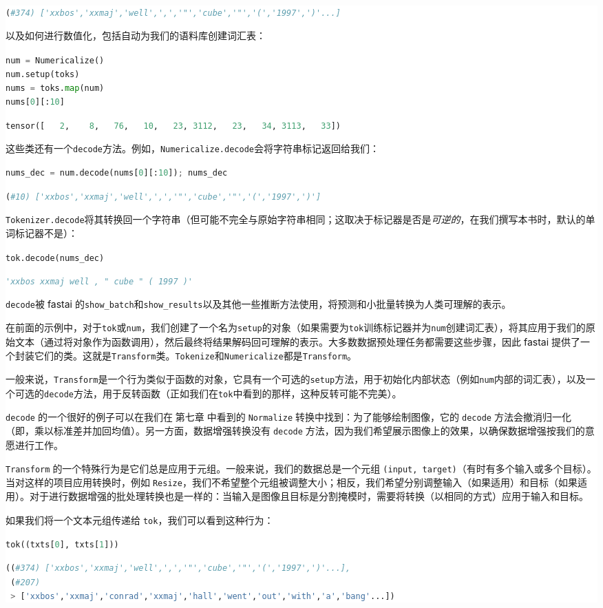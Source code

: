 ```py
(#374) ['xxbos','xxmaj','well',',','"','cube','"','(','1997',')'...]
```

以及如何进行数值化，包括自动为我们的语料库创建词汇表：

```py
num = Numericalize()
num.setup(toks)
nums = toks.map(num)
nums[0][:10]
```

```py
tensor([   2,    8,   76,   10,   23, 3112,   23,   34, 3113,   33])
```

这些类还有一个`decode`方法。例如，`Numericalize.decode`会将字符串标记返回给我们：

```py
nums_dec = num.decode(nums[0][:10]); nums_dec
```

```py
(#10) ['xxbos','xxmaj','well',',','"','cube','"','(','1997',')']
```

`Tokenizer.decode`将其转换回一个字符串（但可能不完全与原始字符串相同；这取决于标记器是否是*可逆的*，在我们撰写本书时，默认的单词标记器不是）：

```py
tok.decode(nums_dec)
```

```py
'xxbos xxmaj well , " cube " ( 1997 )'
```

`decode`被 fastai 的`show_batch`和`show_results`以及其他一些推断方法使用，将预测和小批量转换为人类可理解的表示。

在前面的示例中，对于`tok`或`num`，我们创建了一个名为`setup`的对象（如果需要为`tok`训练标记器并为`num`创建词汇表），将其应用于我们的原始文本（通过将对象作为函数调用），然后最终将结果解码回可理解的表示。大多数数据预处理任务都需要这些步骤，因此 fastai 提供了一个封装它们的类。这就是`Transform`类。`Tokenize`和`Numericalize`都是`Transform`。

一般来说，`Transform`是一个行为类似于函数的对象，它具有一个可选的`setup`方法，用于初始化内部状态（例如`num`内部的词汇表），以及一个可选的`decode`方法，用于反转函数（正如我们在`tok`中看到的那样，这种反转可能不完美）。

`decode` 的一个很好的例子可以在我们在 第七章 中看到的 `Normalize` 转换中找到：为了能够绘制图像，它的 `decode` 方法会撤消归一化（即，乘以标准差并加回均值）。另一方面，数据增强转换没有 `decode` 方法，因为我们希望展示图像上的效果，以确保数据增强按我们的意愿进行工作。

`Transform` 的一个特殊行为是它们总是应用于元组。一般来说，我们的数据总是一个元组 `(input, target)`（有时有多个输入或多个目标）。当对这样的项目应用转换时，例如 `Resize`，我们不希望整个元组被调整大小；相反，我们希望分别调整输入（如果适用）和目标（如果适用）。对于进行数据增强的批处理转换也是一样的：当输入是图像且目标是分割掩模时，需要将转换（以相同的方式）应用于输入和目标。

如果我们将一个文本元组传递给 `tok`，我们可以看到这种行为：

```py
tok((txts[0], txts[1]))
```

```py
((#374) ['xxbos','xxmaj','well',',','"','cube','"','(','1997',')'...],
 (#207)
 > ['xxbos','xxmaj','conrad','xxmaj','hall','went','out','with','a','bang'...])
```
